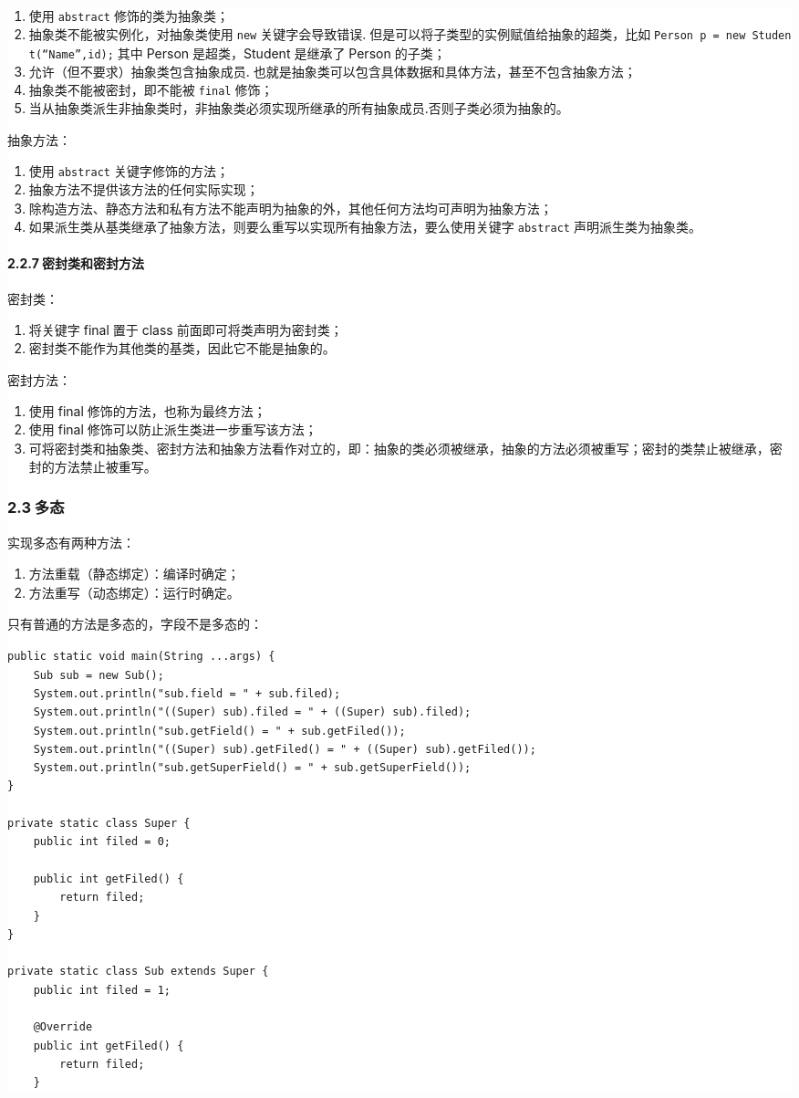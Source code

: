 1. 使用 `abstract` 修饰的类为抽象类；
2. 抽象类不能被实例化，对抽象类使用 `new` 关键字会导致错误. 但是可以将子类型的实例赋值给抽象的超类，比如
`Person p = new Student(“Name”,id);` 其中 Person 是超类，Student 是继承了 Person 的子类；
3. 允许（但不要求）抽象类包含抽象成员. 也就是抽象类可以包含具体数据和具体方法，甚至不包含抽象方法；
4. 抽象类不能被密封，即不能被 `final` 修饰；
5. 当从抽象类派生非抽象类时，非抽象类必须实现所继承的所有抽象成员.否则子类必须为抽象的。

抽象方法：

1. 使用 `abstract` 关键字修饰的方法；
2. 抽象方法不提供该方法的任何实际实现； 
3. 除构造方法、静态方法和私有方法不能声明为抽象的外，其他任何方法均可声明为抽象方法；
4. 如果派生类从基类继承了抽象方法，则要么重写以实现所有抽象方法，要么使用关键字 `abstract` 声明派生类为抽象类。

#### 2.2.7 密封类和密封方法

密封类：

1. 将关键字 final 置于 class 前面即可将类声明为密封类；
2. 密封类不能作为其他类的基类，因此它不能是抽象的。

密封方法：

1. 使用 final 修饰的方法，也称为最终方法；
2. 使用 final 修饰可以防止派生类进一步重写该方法；
3. 可将密封类和抽象类、密封方法和抽象方法看作对立的，即：抽象的类必须被继承，抽象的方法必须被重写；密封的类禁止被继承，密封的方法禁止被重写。

### 2.3 多态

实现多态有两种方法：

1. 方法重载（静态绑定）：编译时确定；
2. 方法重写（动态绑定）：运行时确定。

只有普通的方法是多态的，字段不是多态的：

    public static void main(String ...args) {
        Sub sub = new Sub();
        System.out.println("sub.field = " + sub.filed);
        System.out.println("((Super) sub).filed = " + ((Super) sub).filed);
        System.out.println("sub.getField() = " + sub.getFiled());
        System.out.println("((Super) sub).getFiled() = " + ((Super) sub).getFiled());
        System.out.println("sub.getSuperField() = " + sub.getSuperField());
    }

    private static class Super {
        public int filed = 0;

        public int getFiled() {
            return filed;
        }
    }

    private static class Sub extends Super {
        public int filed = 1;

        @Override
        public int getFiled() {
            return filed;
        }
